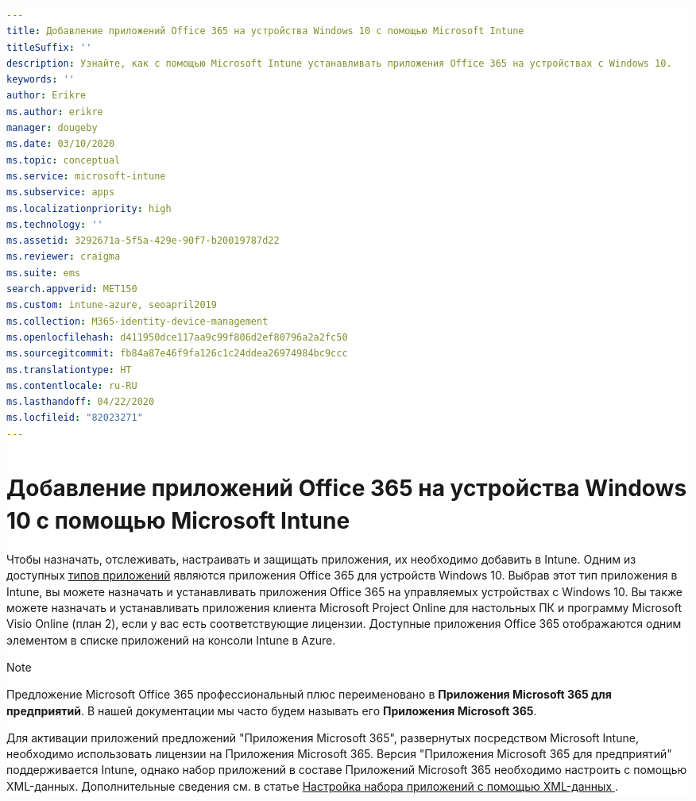 ```yaml
---
title: Добавление приложений Office 365 на устройства Windows 10 с помощью Microsoft Intune
titleSuffix: ''
description: Узнайте, как с помощью Microsoft Intune устанавливать приложения Office 365 на устройствах с Windows 10.
keywords: ''
author: Erikre
ms.author: erikre
manager: dougeby
ms.date: 03/10/2020
ms.topic: conceptual
ms.service: microsoft-intune
ms.subservice: apps
ms.localizationpriority: high
ms.technology: ''
ms.assetid: 3292671a-5f5a-429e-90f7-b20019787d22
ms.reviewer: craigma
ms.suite: ems
search.appverid: MET150
ms.custom: intune-azure, seoapril2019
ms.collection: M365-identity-device-management
ms.openlocfilehash: d411950dce117aa9c99f806d2ef80796a2a2fc50
ms.sourcegitcommit: fb84a87e46f9fa126c1c24ddea26974984bc9ccc
ms.translationtype: HT
ms.contentlocale: ru-RU
ms.lasthandoff: 04/22/2020
ms.locfileid: "82023271"
---
```

# <a name="add-office-365-apps-to-windows-10-devices-with-microsoft-intune"></a>Добавление приложений Office 365 на устройства Windows 10 с помощью Microsoft Intune

Чтобы назначать, отслеживать, настраивать и защищать приложения, их необходимо добавить в Intune. Одним из доступных [типов приложений](apps-add.md#app-types-in-microsoft-intune) являются приложения Office 365 для устройств Windows 10. Выбрав этот тип приложения в Intune, вы можете назначать и устанавливать приложения Office 365 на управляемых устройствах с Windows 10. Вы также можете назначать и устанавливать приложения клиента Microsoft Project Online для настольных ПК и программу Microsoft Visio Online (план 2), если у вас есть соответствующие лицензии. Доступные приложения Office 365 отображаются одним элементом в списке приложений на консоли Intune в Azure.

> [!NOTE]
> Предложение Microsoft Office 365 профессиональный плюс переименовано в **Приложения Microsoft 365 для предприятий**. В нашей документации мы часто будем называть его **Приложения Microsoft 365**.
> 
> Для активации приложений предложений "Приложения Microsoft 365", развернутых посредством Microsoft Intune, необходимо использовать лицензии на Приложения Microsoft 365. Версия "Приложения Microsoft 365 для предприятий" поддерживается Intune, однако набор приложений в составе Приложений Microsoft 365 необходимо настроить с помощью XML-данных. Дополнительные сведения см. в статье [Настройка набора приложений с помощью XML-данных ](apps-add-office365.md#step-2---option-2-configure-app-suite-using-xml-data).
